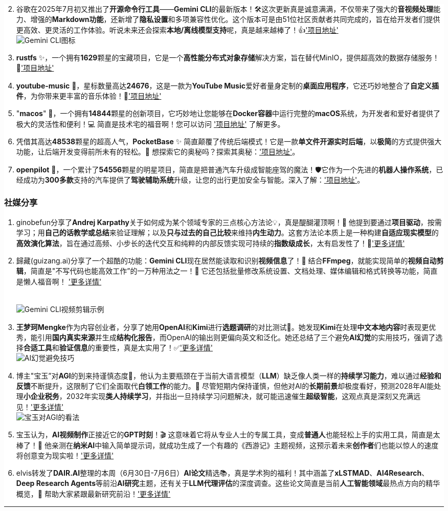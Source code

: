 2.  谷歌在2025年7月初又推出了**开源命令行工具**——**Gemini CLI**的最新版本！🛠️这次更新真是诚意满满，不仅带来了强大的**音视频处理**能力、增强的**Markdown功能**，还新增了**隐私设置**和多项兼容性优化。这个版本可是由51位社区贡献者共同完成的，旨在给开发者们提供更高效、更灵活的工作体验。听说未来还会探索**本地/离线模型支持**呢，真是越来越棒了！👍['项目地址'](https://github.com/google-gemini/gemini-cli)
    <br/> ![Gemini CLI图标](https://raw.githubusercontent.com/justlovemaki/imagehub/refs/heads/main/images/2025/07/news_01k022v1ncfmbbk5m8hxxy41n4.avif) <br/>


3.  **rustfs** ✨，一个拥有**1629**颗星的宝藏项目，它是一个**高性能分布式对象存储**解决方案，旨在替代MinIO，提供超高效的数据存储服务！💪['项目地址'](https://github.com/rustfs/rustfs)

4.  **youtube-music** 🎵，星标数量高达**24676**，这是一款为**YouTube Music**爱好者量身定制的**桌面应用程序**，它还巧妙地整合了**自定义插件**，为你带来更丰富的音乐体验！🤩['项目地址'](https://github.com/th-ch/youtube-music)

5.  "**macos**" 🤯，一个拥有**14844**颗星的创新项目，它巧妙地让您能够在**Docker容器**中运行完整的**macOS**系统，为开发者和爱好者提供了极大的灵活性和便利！💻 简直是技术宅的福音啊！您可以访问 ['项目地址'](https://github.com/dockur/macos) 了解更多。

6.  凭借其高达**48538**颗星的超高人气，**PocketBase** ✨ 简直颠覆了传统后端模式！它是一款**单文件开源实时后端**，以**极简**的方式提供强大功能，让后端开发变得前所未有的轻松。🚀 想探索它的奥秘吗？探索其奥秘：['项目地址'](https://github.com/pocketbase/pocketbase)。

7.  **openpilot** 🚗，一个累计了**54556**颗星的明星项目，简直是把普通汽车升级成智能座驾的魔法！🛡️它作为一个先进的**机器人操作系统**，已经成功为**300多款**支持的汽车提供了**驾驶辅助系统**升级，让您的出行更加安全与智能。深入了解：['项目地址'](https://github.com/commaai/openpilot)。

### 社媒分享
1.  ginobefun分享了**Andrej Karpathy**关于如何成为某个领域专家的三点核心方法论💡，真是醍醐灌顶啊！🤔 他提到要通过**项目驱动**，按需学习；用**自己的话教学或总结**来验证理解；以及**只与过去的自己比较**来维持**内生动力**。这套方法论本质上是一种构建**自适应现实模型**的**高效演化算法**，旨在通过高频、小步长的迭代交互和纯粹的内部反馈实现可持续的**指数级成长**，太有启发性了！🚀['更多详情'](https://x.com/hongming731/status/1942199039572988243)

2.  歸藏(guizang.ai)分享了一个超酷的功能：**Gemini CLI**现在居然能读取和识别**视频信息**了！🎥 结合**FFmpeg**，就能实现简单的**视频自动剪辑**，简直是"不写代码也能高效工作”的一万种用法之一！🤩 它还包括批量修改系统设置、文档处理、媒体编辑和格式转换等功能，简直是懒人福音啊！    ['更多详情'](https://x.com/op7418/status/1942115134861988111)

    <br/> ![Gemini CLI视频剪辑示例](https://raw.githubusercontent.com/justlovemaki/imagehub/refs/heads/main/images/2025/07/news_01k022v3fsfq09c66ye5w6hxhg.avif) <br/>


3.  **王梦珂Mengke**作为内容创业者，分享了她用**OpenAI**和**Kimi**进行**选题调研**的对比测试🤔。她发现**Kimi**在处理**中文本地内容**时表现更优秀，能引用**国内真实来源**并生成**结构化报告**，而OpenAI的输出则更偏向英文和泛化。她还总结了三个避免**AI幻觉**的实用技巧，强调了选择**合适工具**和**验证信息**的重要性，真是太实用了！✅['更多详情'](https://m.okjike.com/originalPosts/686b3a22003901b6354d826b)
    <br/> ![AI幻觉避免技巧](https://cdnv2.ruguoapp.com/LPFqmIfBjaQ39Yos77GRVZg015Gq4X.jpg) <br/>


4.  博主"宝玉”对**AGI**的到来持谨慎态度🧐，他认为主要瓶颈在于当前大语言模型（**LLM**）缺乏像人类一样的**持续学习能力**，难以通过**经验和反馈**不断提升，这限制了它们全面取代**白领工作**的能力。🔮 尽管短期内保持谨慎，但他对AI的**长期前景**却极度看好，预测2028年AI能处理**小企业税务**，2032年实现**类人持续学习**，并指出一旦持续学习问题解决，就可能迅速催生**超级智能**，这观点真是深刻又充满远见！['更多详情'](https://x.com/dotey/status/1942023649248038915)
    <br/> ![宝玉对AGI的看法](https://raw.githubusercontent.com/justlovemaki/imagehub/refs/heads/main/images/2025/07/news_01k022v64debvt6nb4j8yqj9np.avif) <br/>


5.  宝玉认为，**AI视频制作**正接近它的**GPT时刻**！🎬 这意味着它将从专业人士的专属工具，变成**普通人**也能轻松上手的实用工具，简直是太棒了！🤩 他亲测在**纳米AI**中输入简单提示词，就成功生成了一个有趣的《西游记》主题视频，这预示着未来**创作者**们也能以惊人的速度将创意变为现实啦！['更多详情'](https://x.com/dotey/status/1941993291349967168)
    <video src="https://raw.githubusercontent.com/justlovemaki/imagehub/refs/heads/main/images/2025/07/news_01k022vgqcefza0f2sjxfgazak.mp4" controls="controls" width="100%"></video>


6.  elvis转发了**DAIR.AI**整理的本周（6月30日-7月6日）**AI论文**精选📚，真是学术狗的福利！其中涵盖了**xLSTMAD**、**AI4Research**、**Deep Research Agents**等前沿**AI研究**主题，还有关于**LLM代理评估**的深度调查。这些论文简直是当前**人工智能领域**最热点方向的精华概览，🔬 帮助大家紧跟最新研究前沿！['更多详情'](https://x.com/omarsar0/status/1941944565990064129)

---
